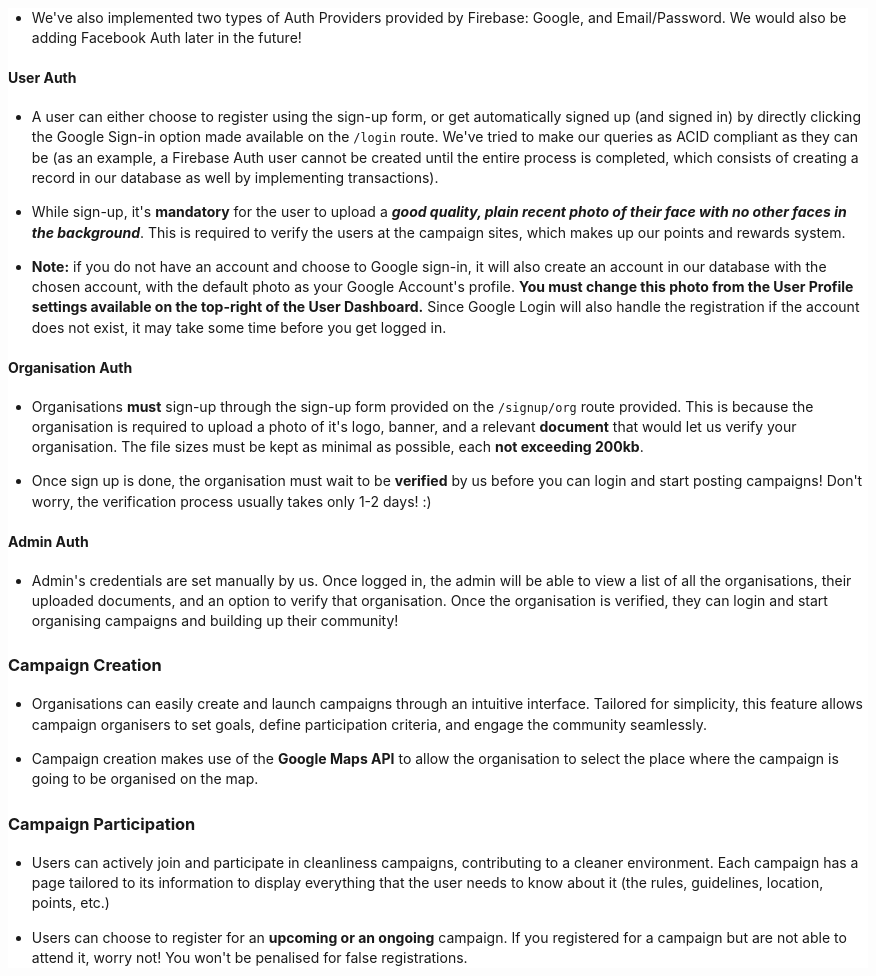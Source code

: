 - We've also implemented two types of Auth Providers provided by Firebase: Google, and Email/Password. We would also be adding Facebook Auth later in the future!

#### User Auth

- A user can either choose to register using the sign-up form, or get automatically signed up (and signed in) by directly clicking the Google Sign-in option made available on the `/login` route. We've tried to make our queries as ACID compliant as they can be (as an example, a Firebase Auth user cannot be created until the entire process is completed, which consists of creating a record in our database as well by implementing transactions).

- While sign-up, it's **mandatory** for the user to upload a **_good quality, plain recent photo of their face with no other faces in the background_**. This is required to verify the users at the campaign sites, which makes up our points and rewards system.
  
- **Note:** if you do not have an account and choose to Google sign-in, it will also create an account in our database with the chosen account, with the default photo as your Google Account's profile. **You must change this photo from the User Profile settings available on the top-right of the User Dashboard.** Since Google Login will also handle the registration if the account does not exist, it may take some time before you get logged in.

#### Organisation Auth

- Organisations **must** sign-up through the sign-up form provided on the `/signup/org` route provided. This is because the organisation is required to upload a photo of it's logo, banner, and a relevant **document** that would let us verify your organisation. The file sizes must be kept as minimal as possible, each **not exceeding 200kb**.
  
- Once sign up is done, the organisation must wait to be **verified** by us before you can login and start posting campaigns! Don't worry, the verification process usually takes only 1-2 days! :)

#### Admin Auth

- Admin's credentials are set manually by us. Once logged in, the admin will be able to view a list of all the organisations, their uploaded documents, and an option to verify that organisation. Once the organisation is verified, they can login and start organising campaigns and building up their community!

### Campaign Creation

- Organisations can easily create and launch campaigns through an intuitive interface. Tailored for simplicity, this feature allows campaign organisers to set goals, define participation criteria, and engage the community seamlessly.
  
- Campaign creation makes use of the **Google Maps API** to allow the organisation to select the place where the campaign is going to be organised on the map.

### Campaign Participation

- Users can actively join and participate in cleanliness campaigns, contributing to a cleaner environment. Each campaign has a page tailored to its information to display everything that the user needs to know about it (the rules, guidelines, location, points, etc.)
  
- Users can choose to register for an **upcoming or an ongoing** campaign. If you registered for a campaign but are not able to attend it, worry not! You won't be penalised for false registrations.
